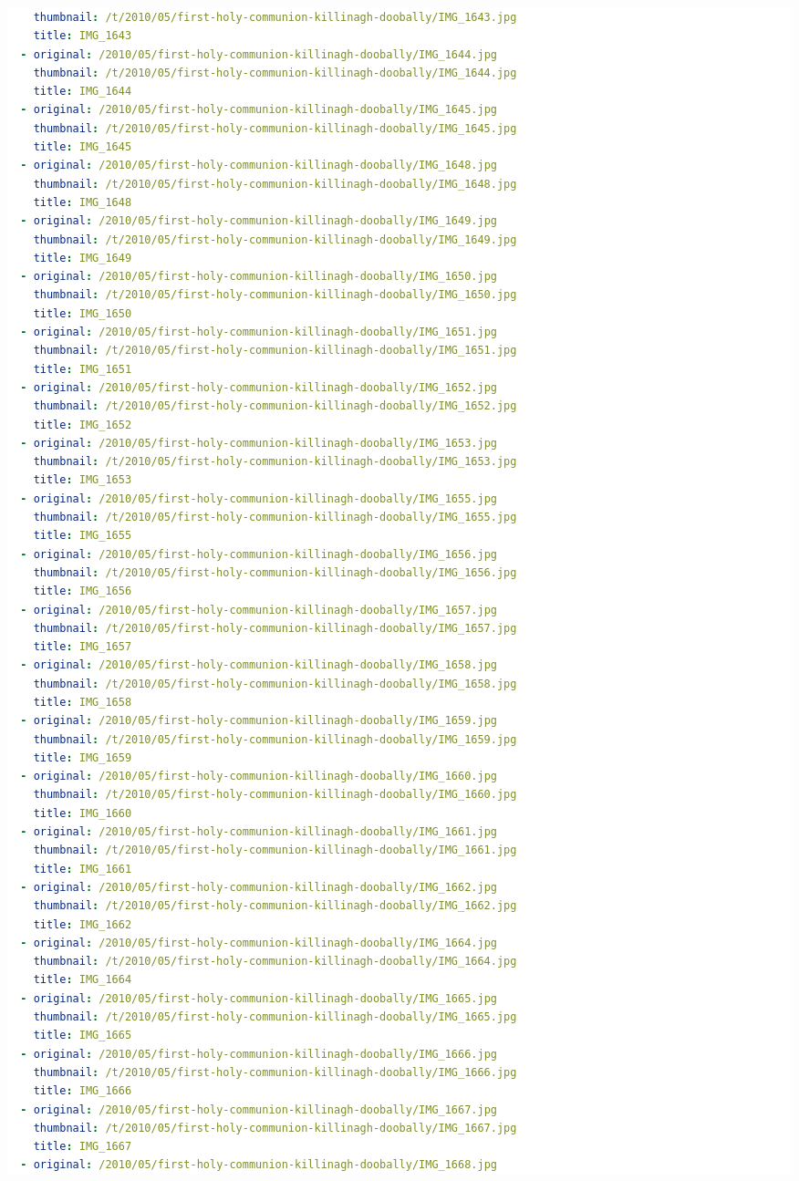 ```yaml
    thumbnail: /t/2010/05/first-holy-communion-killinagh-doobally/IMG_1643.jpg
    title: IMG_1643
  - original: /2010/05/first-holy-communion-killinagh-doobally/IMG_1644.jpg
    thumbnail: /t/2010/05/first-holy-communion-killinagh-doobally/IMG_1644.jpg
    title: IMG_1644
  - original: /2010/05/first-holy-communion-killinagh-doobally/IMG_1645.jpg
    thumbnail: /t/2010/05/first-holy-communion-killinagh-doobally/IMG_1645.jpg
    title: IMG_1645
  - original: /2010/05/first-holy-communion-killinagh-doobally/IMG_1648.jpg
    thumbnail: /t/2010/05/first-holy-communion-killinagh-doobally/IMG_1648.jpg
    title: IMG_1648
  - original: /2010/05/first-holy-communion-killinagh-doobally/IMG_1649.jpg
    thumbnail: /t/2010/05/first-holy-communion-killinagh-doobally/IMG_1649.jpg
    title: IMG_1649
  - original: /2010/05/first-holy-communion-killinagh-doobally/IMG_1650.jpg
    thumbnail: /t/2010/05/first-holy-communion-killinagh-doobally/IMG_1650.jpg
    title: IMG_1650
  - original: /2010/05/first-holy-communion-killinagh-doobally/IMG_1651.jpg
    thumbnail: /t/2010/05/first-holy-communion-killinagh-doobally/IMG_1651.jpg
    title: IMG_1651
  - original: /2010/05/first-holy-communion-killinagh-doobally/IMG_1652.jpg
    thumbnail: /t/2010/05/first-holy-communion-killinagh-doobally/IMG_1652.jpg
    title: IMG_1652
  - original: /2010/05/first-holy-communion-killinagh-doobally/IMG_1653.jpg
    thumbnail: /t/2010/05/first-holy-communion-killinagh-doobally/IMG_1653.jpg
    title: IMG_1653
  - original: /2010/05/first-holy-communion-killinagh-doobally/IMG_1655.jpg
    thumbnail: /t/2010/05/first-holy-communion-killinagh-doobally/IMG_1655.jpg
    title: IMG_1655
  - original: /2010/05/first-holy-communion-killinagh-doobally/IMG_1656.jpg
    thumbnail: /t/2010/05/first-holy-communion-killinagh-doobally/IMG_1656.jpg
    title: IMG_1656
  - original: /2010/05/first-holy-communion-killinagh-doobally/IMG_1657.jpg
    thumbnail: /t/2010/05/first-holy-communion-killinagh-doobally/IMG_1657.jpg
    title: IMG_1657
  - original: /2010/05/first-holy-communion-killinagh-doobally/IMG_1658.jpg
    thumbnail: /t/2010/05/first-holy-communion-killinagh-doobally/IMG_1658.jpg
    title: IMG_1658
  - original: /2010/05/first-holy-communion-killinagh-doobally/IMG_1659.jpg
    thumbnail: /t/2010/05/first-holy-communion-killinagh-doobally/IMG_1659.jpg
    title: IMG_1659
  - original: /2010/05/first-holy-communion-killinagh-doobally/IMG_1660.jpg
    thumbnail: /t/2010/05/first-holy-communion-killinagh-doobally/IMG_1660.jpg
    title: IMG_1660
  - original: /2010/05/first-holy-communion-killinagh-doobally/IMG_1661.jpg
    thumbnail: /t/2010/05/first-holy-communion-killinagh-doobally/IMG_1661.jpg
    title: IMG_1661
  - original: /2010/05/first-holy-communion-killinagh-doobally/IMG_1662.jpg
    thumbnail: /t/2010/05/first-holy-communion-killinagh-doobally/IMG_1662.jpg
    title: IMG_1662
  - original: /2010/05/first-holy-communion-killinagh-doobally/IMG_1664.jpg
    thumbnail: /t/2010/05/first-holy-communion-killinagh-doobally/IMG_1664.jpg
    title: IMG_1664
  - original: /2010/05/first-holy-communion-killinagh-doobally/IMG_1665.jpg
    thumbnail: /t/2010/05/first-holy-communion-killinagh-doobally/IMG_1665.jpg
    title: IMG_1665
  - original: /2010/05/first-holy-communion-killinagh-doobally/IMG_1666.jpg
    thumbnail: /t/2010/05/first-holy-communion-killinagh-doobally/IMG_1666.jpg
    title: IMG_1666
  - original: /2010/05/first-holy-communion-killinagh-doobally/IMG_1667.jpg
    thumbnail: /t/2010/05/first-holy-communion-killinagh-doobally/IMG_1667.jpg
    title: IMG_1667
  - original: /2010/05/first-holy-communion-killinagh-doobally/IMG_1668.jpg
```